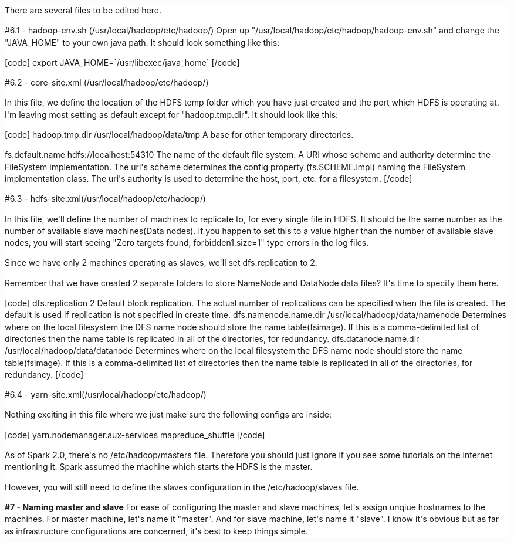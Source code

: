 There are several files to be edited here.

#6.1 - hadoop-env.sh (/usr/local/hadoop/etc/hadoop/) Open up "/usr/local/hadoop/etc/hadoop/hadoop-env.sh" and change the "JAVA\_HOME" to your own java path. It should look something like this:

\[code\] export JAVA\_HOME=\`/usr/libexec/java\_home\` \[/code\]

#6.2 - core-site.xml (/usr/local/hadoop/etc/hadoop/)

In this file, we define the location of the HDFS temp folder which you have just created and the port which HDFS is operating at. I'm leaving most setting as default except for "hadoop.tmp.dir". It should look like this:

\[code\] <property> <name>hadoop.tmp.dir</name> <value>/usr/local/hadoop/data/tmp</value> <description>A base for other temporary directories.</description> </property>

<property> <name>fs.default.name</name> <value>hdfs://localhost:54310</value> <description>The name of the default file system. A URI whose scheme and authority determine the FileSystem implementation. The uri's scheme determines the config property (fs.SCHEME.impl) naming the FileSystem implementation class. The uri's authority is used to determine the host, port, etc. for a filesystem.</description> </property> \[/code\]

#6.3 - hdfs-site.xml(/usr/local/hadoop/etc/hadoop/)

In this file, we'll define the number of machines to replicate to, for every single file in HDFS. It should be the same number as the number of available slave machines(Data nodes). If you happen to set this to a value higher than the number of available slave nodes, you will start seeing "Zero targets found, forbidden1.size=1" type errors in the log files.

Since we have only 2 machines operating as slaves, we'll set dfs.replication to 2.

Remember that we have created 2 separate folders to store NameNode and DataNode data files? It's time to specify them here.

\[code\] <property> <name>dfs.replication</name> <value>2</value> <description>Default block replication. The actual number of replications can be specified when the file is created. The default is used if replication is not specified in create time. </description> </property> <property> <name>dfs.namenode.name.dir</name> <value>/usr/local/hadoop/data/namenode</value> <description>Determines where on the local filesystem the DFS name node should store the name table(fsimage). If this is a comma-delimited list of directories then the name table is replicated in all of the directories, for redundancy. </description> </property> <property> <name>dfs.datanode.name.dir</name> <value>/usr/local/hadoop/data/datanode</value> <description>Determines where on the local filesystem the DFS name node should store the name table(fsimage). If this is a comma-delimited list of directories then the name table is replicated in all of the directories, for redundancy. </description> </property> \[/code\]

#6.4 - yarn-site.xml(/usr/local/hadoop/etc/hadoop/)

Nothing exciting in this file where we just make sure the following configs are inside:

\[code\] <configuration> <property> <name>yarn.nodemanager.aux-services</name> <value>mapreduce\_shuffle</value> </property> </configuration> \[/code\]

As of Spark 2.0, there's no /etc/hadoop/masters file. Therefore you should just ignore if you see some tutorials on the internet mentioning it. Spark assumed the machine which starts the HDFS is the master.

However, you will still need to define the slaves configuration in the /etc/hadoop/slaves file.

**#7 - Naming master and slave** For ease of configuring the master and slave machines, let's assign unqiue hostnames to the machines. For master machine, let's name it "master". And for slave machine, let's name it "slave". I know it's obvious but as far as infrastructure configurations are concerned, it's best to keep things simple.
